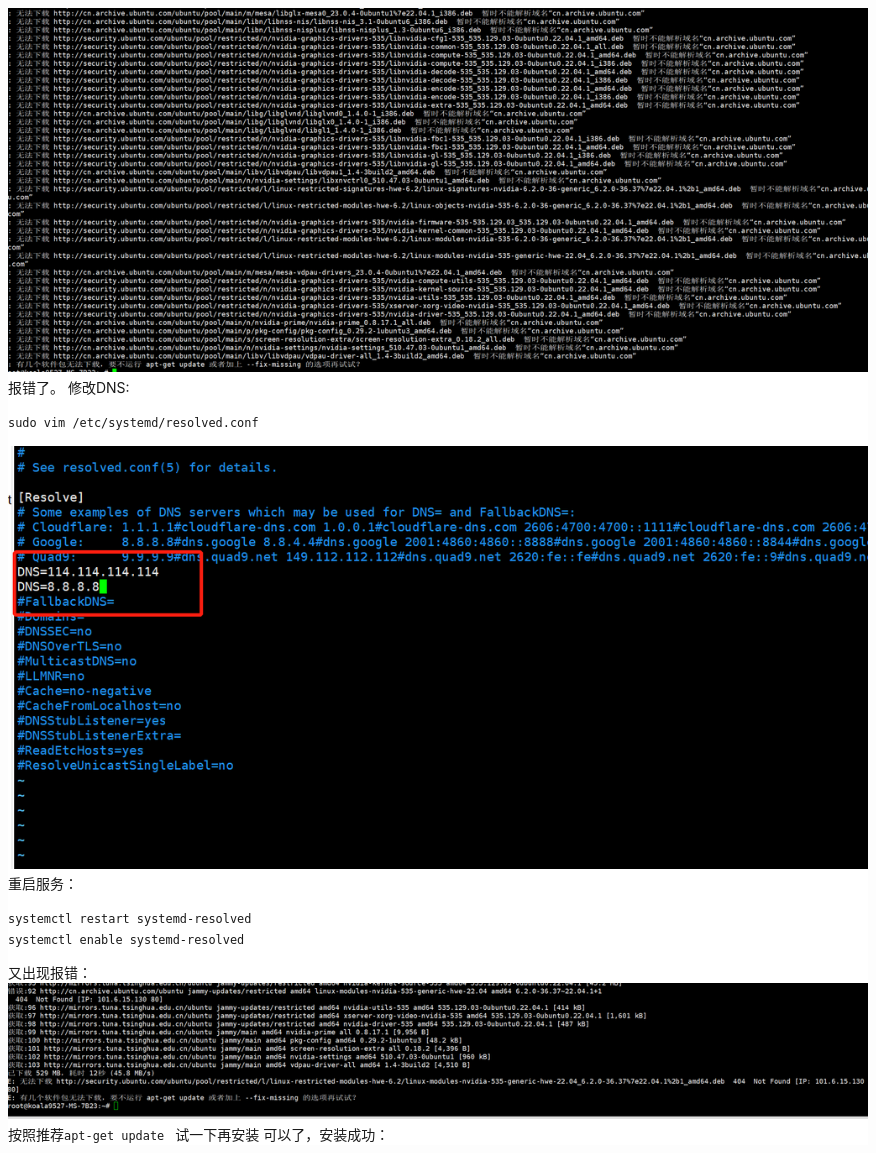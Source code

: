 ![img_6.png](img_6.png)
报错了。
修改DNS:
```
sudo vim /etc/systemd/resolved.conf
```

![img_7.png](img_7.png)
重启服务：
```
systemctl restart systemd-resolved 
systemctl enable systemd-resolved
```
又出现报错：
![img_8.png](img_8.png)
按照推荐`apt-get update ` 试一下再安装
可以了，安装成功：